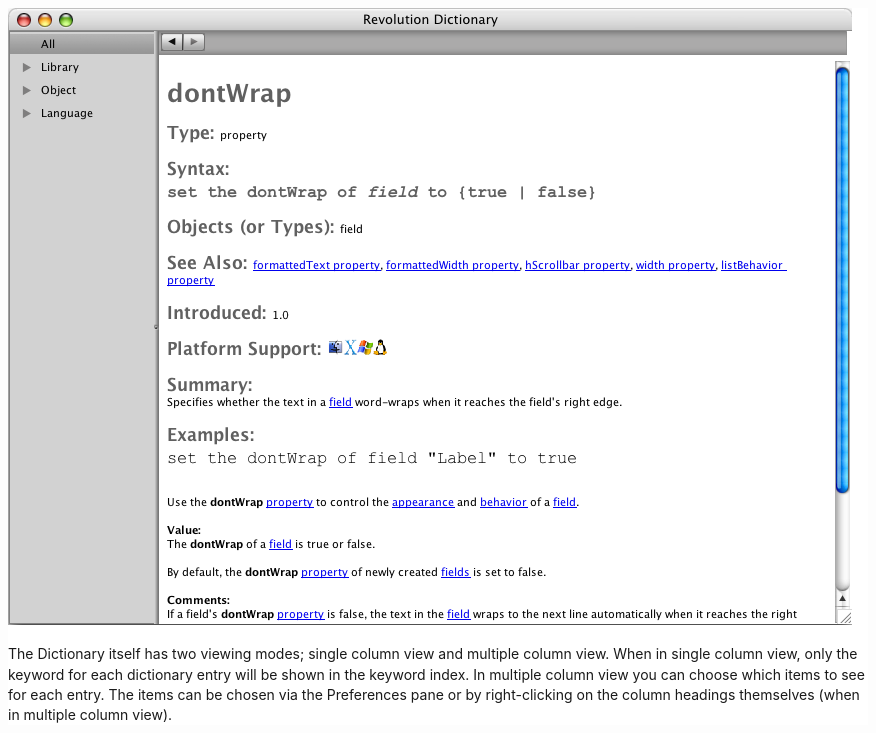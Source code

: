 ![](images/image8.png)

The Dictionary itself has two viewing modes; single column view and multiple column view. When in single column view, only the keyword for each dictionary entry will be shown in the keyword index. In multiple column view you can choose which items to see for each entry. The items can be chosen via the Preferences pane or by right-clicking on the column headings themselves (when in multiple column view).
